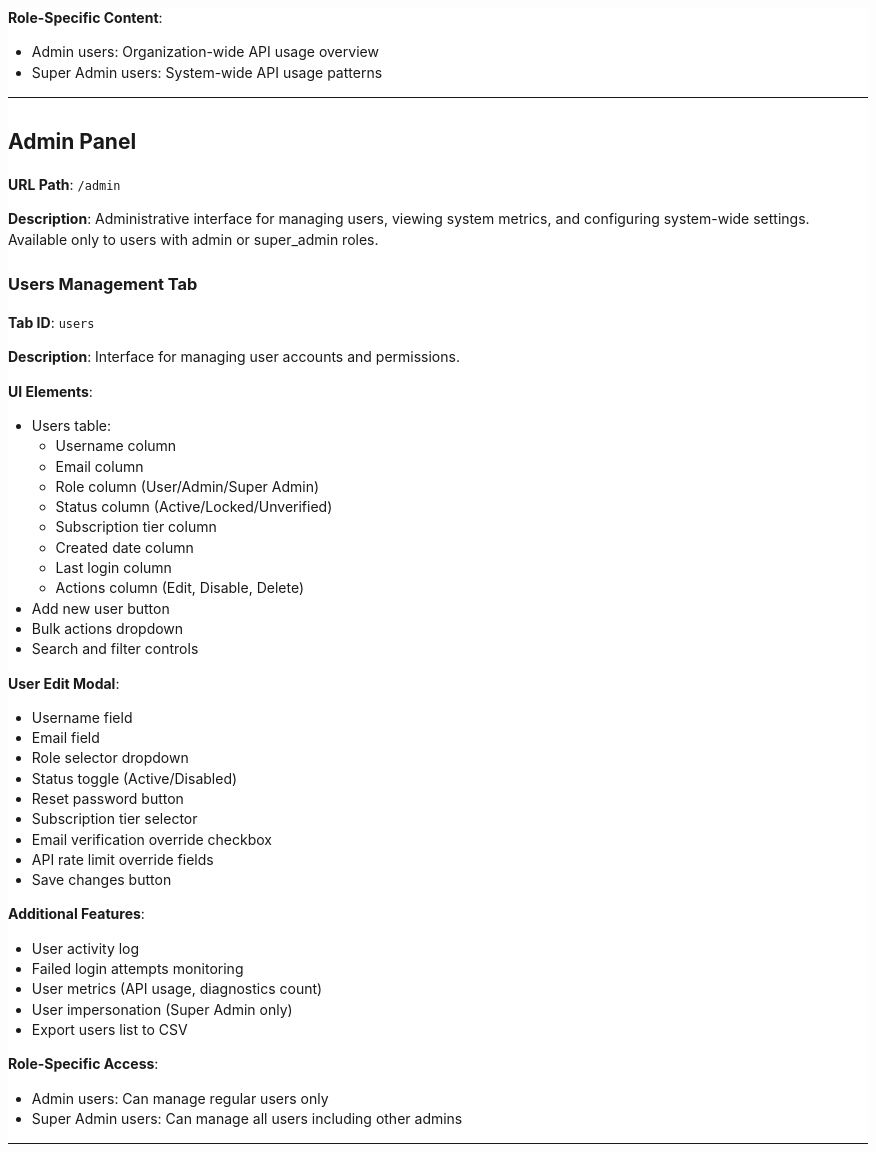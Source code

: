 **Role-Specific Content**:
- Admin users: Organization-wide API usage overview
- Super Admin users: System-wide API usage patterns

---

## Admin Panel

**URL Path**: `/admin`

**Description**: Administrative interface for managing users, viewing system metrics, and configuring system-wide settings. Available only to users with admin or super_admin roles.

### Users Management Tab

**Tab ID**: `users`

**Description**: Interface for managing user accounts and permissions.

**UI Elements**:
- Users table:
  - Username column
  - Email column
  - Role column (User/Admin/Super Admin)
  - Status column (Active/Locked/Unverified)
  - Subscription tier column
  - Created date column
  - Last login column
  - Actions column (Edit, Disable, Delete)
- Add new user button
- Bulk actions dropdown
- Search and filter controls

**User Edit Modal**:
- Username field
- Email field
- Role selector dropdown
- Status toggle (Active/Disabled)
- Reset password button
- Subscription tier selector
- Email verification override checkbox
- API rate limit override fields
- Save changes button

**Additional Features**:
- User activity log
- Failed login attempts monitoring
- User metrics (API usage, diagnostics count)
- User impersonation (Super Admin only)
- Export users list to CSV

**Role-Specific Access**:
- Admin users: Can manage regular users only
- Super Admin users: Can manage all users including other admins

---